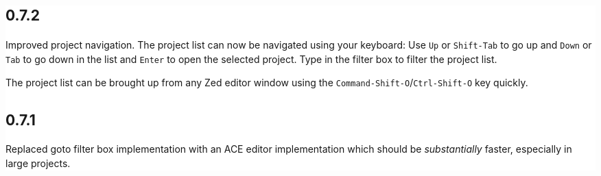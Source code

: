 0.7.2
-----
Improved project navigation. The project list can now be navigated using your keyboard: Use `Up` or `Shift-Tab` to go up and `Down` or `Tab` to go down in the list and `Enter` to open the selected project. Type in the filter box to filter the project list.

The project list can be brought up from any Zed editor window using the `Command-Shift-O`/`Ctrl-Shift-O` key quickly.

0.7.1
-----
Replaced goto filter box implementation with an ACE editor implementation which should be _substantially_ faster, especially in large projects.
